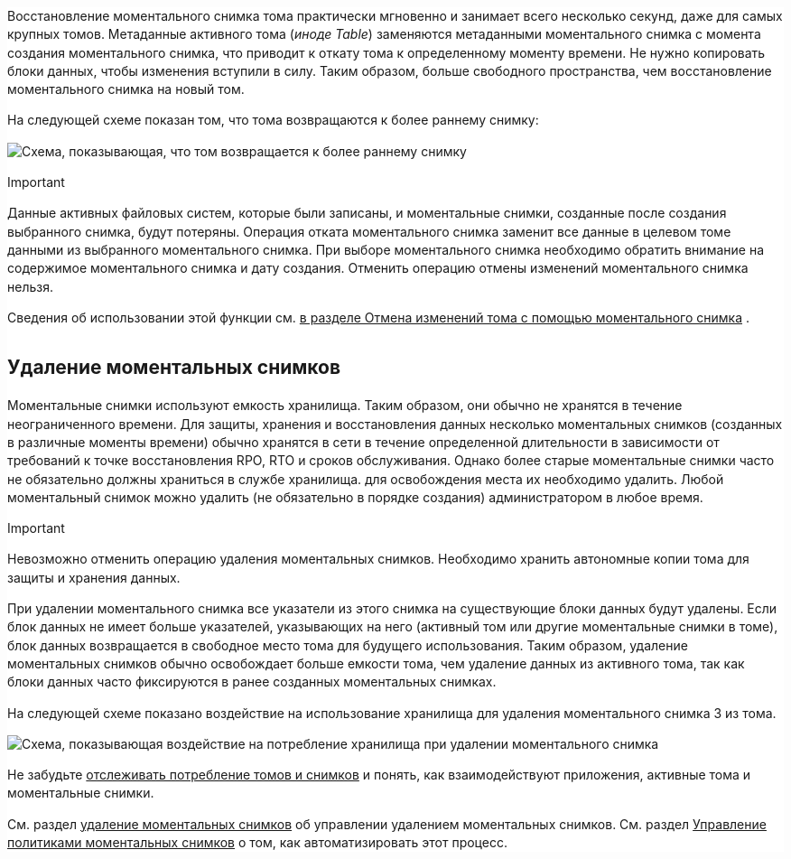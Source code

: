 Восстановление моментального снимка тома практически мгновенно и занимает всего несколько секунд, даже для самых крупных томов. Метаданные активного тома (*иноде Table*) заменяются метаданными моментального снимка с момента создания моментального снимка, что приводит к откату тома к определенному моменту времени. Не нужно копировать блоки данных, чтобы изменения вступили в силу. Таким образом, больше свободного пространства, чем восстановление моментального снимка на новый том. 

На следующей схеме показан том, что тома возвращаются к более раннему снимку:  

![Схема, показывающая, что том возвращается к более раннему снимку](../media/azure-netapp-files/snapshot-volume-revert.png)

> [!IMPORTANT]
> Данные активных файловых систем, которые были записаны, и моментальные снимки, созданные после создания выбранного снимка, будут потеряны. Операция отката моментального снимка заменит все данные в целевом томе данными из выбранного моментального снимка. При выборе моментального снимка необходимо обратить внимание на содержимое моментального снимка и дату создания. Отменить операцию отмены изменений моментального снимка нельзя.  

Сведения об использовании этой функции см. [в разделе Отмена изменений тома с помощью моментального снимка](azure-netapp-files-manage-snapshots.md#revert-a-volume-using-snapshot-revert) .

## <a name="how-snapshots-are-deleted"></a>Удаление моментальных снимков 

Моментальные снимки используют емкость хранилища. Таким образом, они обычно не хранятся в течение неограниченного времени. Для защиты, хранения и восстановления данных несколько моментальных снимков (созданных в различные моменты времени) обычно хранятся в сети в течение определенной длительности в зависимости от требований к точке восстановления RPO, RTO и сроков обслуживания. Однако более старые моментальные снимки часто не обязательно должны храниться в службе хранилища. для освобождения места их необходимо удалить. Любой моментальный снимок можно удалить (не обязательно в порядке создания) администратором в любое время. 

> [!IMPORTANT]
> Невозможно отменить операцию удаления моментальных снимков. Необходимо хранить автономные копии тома для защиты и хранения данных. 

При удалении моментального снимка все указатели из этого снимка на существующие блоки данных будут удалены. Если блок данных не имеет больше указателей, указывающих на него (активный том или другие моментальные снимки в томе), блок данных возвращается в свободное место тома для будущего использования. Таким образом, удаление моментальных снимков обычно освобождает больше емкости тома, чем удаление данных из активного тома, так как блоки данных часто фиксируются в ранее созданных моментальных снимках. 

На следующей схеме показано воздействие на использование хранилища для удаления моментального снимка 3 из тома.  

![Схема, показывающая воздействие на потребление хранилища при удалении моментального снимка](../media/azure-netapp-files/snapshot-delete-storage-consumption.png)

Не забудьте [отслеживать потребление томов и снимков](azure-netapp-files-metrics.md#volumes) и понять, как взаимодействуют приложения, активные тома и моментальные снимки. 

См. раздел [удаление моментальных снимков](azure-netapp-files-manage-snapshots.md#delete-snapshots) об управлении удалением моментальных снимков. См. раздел [Управление политиками моментальных снимков](azure-netapp-files-manage-snapshots.md#manage-snapshot-policies) о том, как автоматизировать этот процесс.
